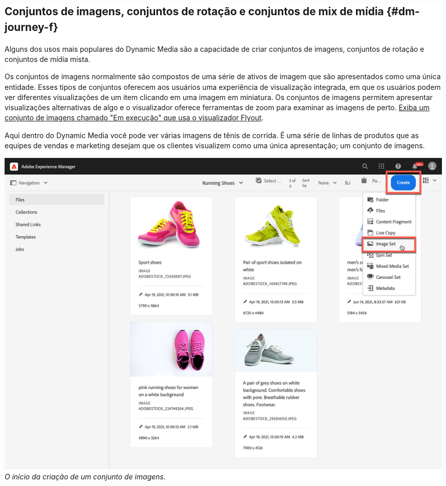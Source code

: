 ## Conjuntos de imagens, conjuntos de rotação e conjuntos de mix de mídia {#dm-journey-f}

Alguns dos usos mais populares do Dynamic Media são a capacidade de criar conjuntos de imagens, conjuntos de rotação e conjuntos de mídia mista.

Os conjuntos de imagens normalmente são compostos de uma série de ativos de imagem que são apresentados como uma única entidade. Esses tipos de conjuntos oferecem aos usuários uma experiência de visualização integrada, em que os usuários podem ver diferentes visualizações de um item clicando em uma imagem em miniatura. Os conjuntos de imagens permitem apresentar visualizações alternativas de algo e o visualizador oferece ferramentas de zoom para examinar as imagens de perto. [Exiba um conjunto de imagens chamado &quot;Em execução&quot; que usa o visualizador Flyout](https://s7d1.scene7.com/s7viewers/html5/FlyoutViewer.html?asset=jpearldemo/Running).

Aqui dentro do Dynamic Media você pode ver várias imagens de tênis de corrida. É uma série de linhas de produtos que as equipes de vendas e marketing desejam que os clientes visualizem como uma única apresentação; um conjunto de imagens.

![Criando um conjunto de imagens](/help/assets/dynamic-media/assets/dm-create-image-set.png)
_O início da criação de um conjunto de imagens._
